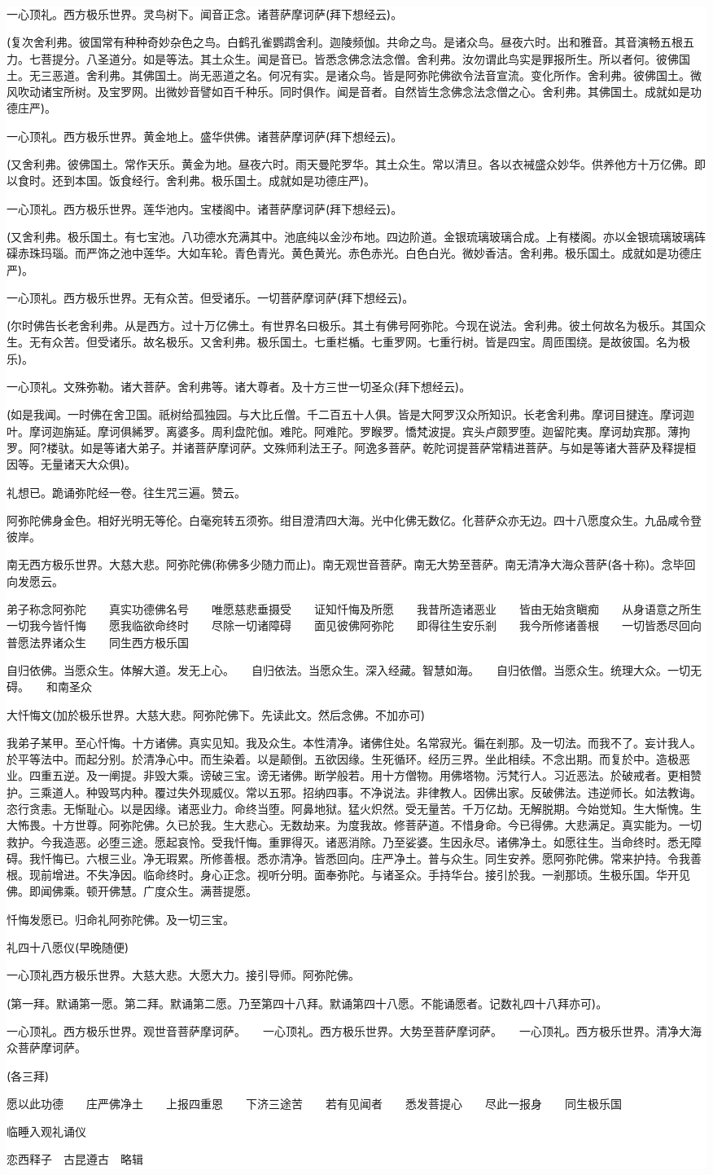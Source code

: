 一心顶礼。西方极乐世界。灵鸟树下。闻音正念。诸菩萨摩诃萨(拜下想经云)。  

(复次舍利弗。彼国常有种种奇妙杂色之鸟。白鹤孔雀鹦鹉舍利。迦陵频伽。共命之鸟。是诸众鸟。昼夜六时。出和雅音。其音演畅五根五力。七菩提分。八圣道分。如是等法。其土众生。闻是音已。皆悉念佛念法念僧。舍利弗。汝勿谓此鸟实是罪报所生。所以者何。彼佛国土。无三恶道。舍利弗。其佛国土。尚无恶道之名。何况有实。是诸众鸟。皆是阿弥陀佛欲令法音宣流。变化所作。舍利弗。彼佛国土。微风吹动诸宝所树。及宝罗网。出微妙音譬如百千种乐。同时俱作。闻是音者。自然皆生念佛念法念僧之心。舍利弗。其佛国土。成就如是功德庄严)。  

一心顶礼。西方极乐世界。黄金地上。盛华供佛。诸菩萨摩诃萨(拜下想经云)。  

(又舍利弗。彼佛国土。常作天乐。黄金为地。昼夜六时。雨天曼陀罗华。其土众生。常以清旦。各以衣裓盛众妙华。供养他方十万亿佛。即以食时。还到本国。饭食经行。舍利弗。极乐国土。成就如是功德庄严)。  

一心顶礼。西方极乐世界。莲华池内。宝楼阁中。诸菩萨摩诃萨(拜下想经云)。  

(又舍利弗。极乐国土。有七宝池。八功德水充满其中。池底纯以金沙布地。四边阶道。金银琉璃玻璃合成。上有楼阁。亦以金银琉璃玻璃砗磲赤珠玛瑙。而严饰之池中莲华。大如车轮。青色青光。黄色黄光。赤色赤光。白色白光。微妙香洁。舍利弗。极乐国土。成就如是功德庄严)。  

一心顶礼。西方极乐世界。无有众苦。但受诸乐。一切菩萨摩诃萨(拜下想经云)。  

(尔时佛告长老舍利弗。从是西方。过十万亿佛土。有世界名曰极乐。其土有佛号阿弥陀。今现在说法。舍利弗。彼土何故名为极乐。其国众生。无有众苦。但受诸乐。故名极乐。又舍利弗。极乐国土。七重栏楯。七重罗网。七重行树。皆是四宝。周匝围绕。是故彼国。名为极乐)。  

一心顶礼。文殊弥勒。诸大菩萨。舍利弗等。诸大尊者。及十方三世一切圣众(拜下想经云)。  

(如是我闻。一时佛在舍卫国。祇树给孤独园。与大比丘僧。千二百五十人俱。皆是大阿罗汉众所知识。长老舍利弗。摩诃目揵连。摩诃迦叶。摩诃迦旃延。摩诃俱絺罗。离婆多。周利盘陀伽。难陀。阿难陀。罗睺罗。憍梵波提。宾头卢颇罗堕。迦留陀夷。摩诃劫宾那。薄拘罗。阿?楼驮。如是等诸大弟子。并诸菩萨摩诃萨。文殊师利法王子。阿逸多菩萨。乾陀诃提菩萨常精进菩萨。与如是等诸大菩萨及释提桓因等。无量诸天大众俱)。  

礼想已。跪诵弥陀经一卷。往生咒三遍。赞云。  

阿弥陀佛身金色。相好光明无等伦。白毫宛转五须弥。绀目澄清四大海。光中化佛无数亿。化菩萨众亦无边。四十八愿度众生。九品咸令登彼岸。  

南无西方极乐世界。大慈大悲。阿弥陀佛(称佛多少随力而止)。南无观世音菩萨。南无大势至菩萨。南无清净大海众菩萨(各十称)。念毕回向发愿云。  

弟子称念阿弥陀　　真实功德佛名号　　唯愿慈悲垂摄受　　证知忏悔及所愿　　我昔所造诸恶业　　皆由无始贪瞋痴　　从身语意之所生　　一切我今皆忏悔　　愿我临欲命终时　　尽除一切诸障碍　　面见彼佛阿弥陀　　即得往生安乐剎　　我今所修诸善根　　一切皆悉尽回向　　普愿法界诸众生　　同生西方极乐国  

自归依佛。当愿众生。体解大道。发无上心。　　自归依法。当愿众生。深入经藏。智慧如海。　　自归依僧。当愿众生。统理大众。一切无碍。　　和南圣众  

大忏悔文(加於极乐世界。大慈大悲。阿弥陀佛下。先读此文。然后念佛。不加亦可)  

我弟子某甲。至心忏悔。十方诸佛。真实见知。我及众生。本性清净。诸佛住处。名常寂光。徧在剎那。及一切法。而我不了。妄计我人。於平等法中。而起分别。於清净心中。而生染着。以是颠倒。五欲因缘。生死循环。经历三界。坐此相续。不念出期。而复於中。造极恶业。四重五逆。及一阐提。非毁大乘。谤破三宝。谤无诸佛。断学般若。用十方僧物。用佛塔物。污梵行人。习近恶法。於破戒者。更相赞护。三乘道人。种毁骂内种。覆过失外现威仪。常以五邪。招纳四事。不净说法。非律教人。因佛出家。反破佛法。违逆师长。如法教诲。恣行贪恚。无惭耻心。以是因缘。诸恶业力。命终当堕。阿鼻地狱。猛火炽然。受无量苦。千万亿劫。无解脱期。今始觉知。生大惭愧。生大怖畏。十方世尊。阿弥陀佛。久已於我。生大悲心。无数劫来。为度我故。修菩萨道。不惜身命。今已得佛。大悲满足。真实能为。一切救护。今我造恶。必堕三途。愿起哀怜。受我忏悔。重罪得灭。诸恶消除。乃至娑婆。生因永尽。诸佛净土。如愿往生。当命终时。悉无障碍。我忏悔已。六根三业。净无瑕累。所修善根。悉亦清净。皆悉回向。庄严净土。普与众生。同生安养。愿阿弥陀佛。常来护持。令我善根。现前增进。不失净因。临命终时。身心正念。视听分明。面奉弥陀。与诸圣众。手持华台。接引於我。一剎那顷。生极乐国。华开见佛。即闻佛乘。顿开佛慧。广度众生。满菩提愿。  

忏悔发愿已。归命礼阿弥陀佛。及一切三宝。  

礼四十八愿仪(早晚随便)  

一心顶礼西方极乐世界。大慈大悲。大愿大力。接引导师。阿弥陀佛。  

(第一拜。默诵第一愿。第二拜。默诵第二愿。乃至第四十八拜。默诵第四十八愿。不能诵愿者。记数礼四十八拜亦可)。  

一心顶礼。西方极乐世界。观世音菩萨摩诃萨。　　一心顶礼。西方极乐世界。大势至菩萨摩诃萨。　　一心顶礼。西方极乐世界。清净大海众菩萨摩诃萨。  

(各三拜)  

愿以此功德　　庄严佛净土　　上报四重恩　　下济三途苦　　若有见闻者　　悉发菩提心　　尽此一报身　　同生极乐国  

临睡入观礼诵仪  

恋西释子　古昆遵古　略辑  
